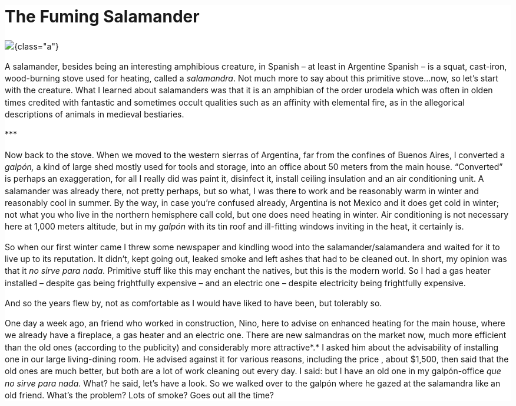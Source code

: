 # The Fuming Salamander

![](salamander-1.jpg){class="a"}

A salamander, besides being an interesting amphibious creature, in
Spanish – at least in Argentine Spanish – is a squat, cast-iron,
wood-burning stove used for heating, called a *salamandra*. Not much
more to say about this primitive stove…now, so let’s start with the
creature. What I learned about salamanders was that it is an amphibian
of the order urodela which was often in olden times credited with
fantastic and sometimes occult qualities such as an affinity with
elemental fire, as in the allegorical descriptions of animals in
medieval bestiaries.

\*\*\*

Now back to the stove. When we moved to the western sierras of
Argentina, far from the confines of Buenos Aires, I converted a
*galpón,* a kind of large shed mostly used for tools and storage, into
an office about 50 meters from the main house. “Converted” is perhaps an
exaggeration, for all I really did was paint it, disinfect it, install
ceiling insulation and an air conditioning unit. A salamander was
already there, not pretty perhaps, but so what, I was there to work and
be reasonably warm in winter and reasonably cool in summer. By the way,
in case you’re confused already, Argentina is not Mexico and it does get
cold in winter; not what you who live in the northern hemisphere call
cold, but one does need heating in winter. Air conditioning is not
necessary here at 1,000 meters altitude, but in my *galpón* with its tin
roof and ill-fitting windows inviting in the heat, it certainly is.

So when our first winter came I threw some newspaper and kindling wood
into the salamander/salamandera and waited for it to live up to its
reputation. It didn’t, kept going out, leaked smoke and left ashes that
had to be cleaned out. In short, my opinion was that it *no sirve para
nada.* Primitive stuff like this may enchant the natives, but this is
the modern world. So I had a gas heater installed – despite gas being
frightfully expensive – and an electric one – despite electricity being
frightfully expensive.

And so the years flew by, not as comfortable as I would have liked to
have been, but tolerably so.

One day a week ago, an friend who worked in construction, Nino, here to
advise on enhanced heating for the main house, where we already have a
fireplace, a gas heater and an electric one. There are new salmandras on
the market now, much more efficient than the old ones (according to the
publicity) and considerably more attractive*.* I asked him about the
advisability of installing one in our large living-dining room. He
advised against it for various reasons, including the price , about
\$1,500, then said that the old ones are much better, but both are a lot
of work cleaning out every day. I said: but I have an old one in my
galpón-office *que* *no sirve para nada.* What? he said, let’s have a
look. So we walked over to the galpón where he gazed at the salamandra
like an old friend. What’s the problem? Lots of smoke? Goes out all the
time?
